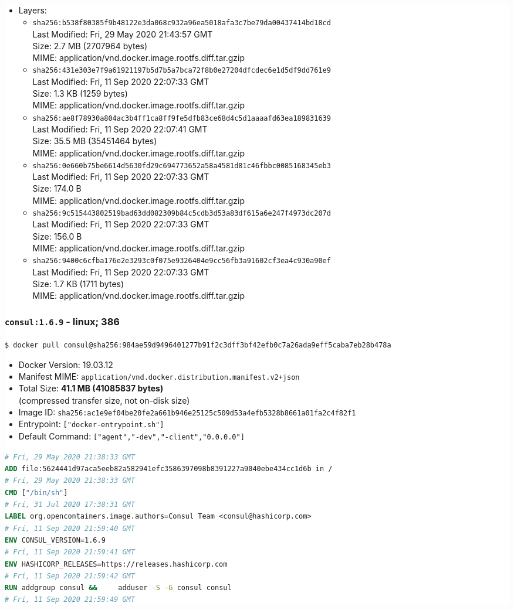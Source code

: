 -	Layers:
	-	`sha256:b538f80385f9b48122e3da068c932a96ea5018afa3c7be79da00437414bd18cd`  
		Last Modified: Fri, 29 May 2020 21:43:57 GMT  
		Size: 2.7 MB (2707964 bytes)  
		MIME: application/vnd.docker.image.rootfs.diff.tar.gzip
	-	`sha256:431e303e7f9a61921197b5d7b5a7bca72f8b0e27204dfcdec6e1d5df9dd761e9`  
		Last Modified: Fri, 11 Sep 2020 22:07:33 GMT  
		Size: 1.3 KB (1259 bytes)  
		MIME: application/vnd.docker.image.rootfs.diff.tar.gzip
	-	`sha256:ae8f78930a804ac3b4ff1ca8ff9fe5dfb83ce68d4c5d1aaaafd63ea189831639`  
		Last Modified: Fri, 11 Sep 2020 22:07:41 GMT  
		Size: 35.5 MB (35451464 bytes)  
		MIME: application/vnd.docker.image.rootfs.diff.tar.gzip
	-	`sha256:0e660b75be6614d5630fd29c694773652a58a4581d81c46fbbc0085168345eb3`  
		Last Modified: Fri, 11 Sep 2020 22:07:33 GMT  
		Size: 174.0 B  
		MIME: application/vnd.docker.image.rootfs.diff.tar.gzip
	-	`sha256:9c515443802519bad63dd082309b84c5cdb3d53a83df615a6e247f4973dc207d`  
		Last Modified: Fri, 11 Sep 2020 22:07:33 GMT  
		Size: 156.0 B  
		MIME: application/vnd.docker.image.rootfs.diff.tar.gzip
	-	`sha256:9400c6cfba176e2e3293c0f075e9326404e9cc56fb3a91602cf3ea4c930a90ef`  
		Last Modified: Fri, 11 Sep 2020 22:07:33 GMT  
		Size: 1.7 KB (1711 bytes)  
		MIME: application/vnd.docker.image.rootfs.diff.tar.gzip

### `consul:1.6.9` - linux; 386

```console
$ docker pull consul@sha256:984ae59d9496401277b91f2c3dff3bf42efb0c7a26ada9eff5caba7eb28b478a
```

-	Docker Version: 19.03.12
-	Manifest MIME: `application/vnd.docker.distribution.manifest.v2+json`
-	Total Size: **41.1 MB (41085837 bytes)**  
	(compressed transfer size, not on-disk size)
-	Image ID: `sha256:ac1e9ef04be20fe2a661b946e25125c509d53a4efb5328b8661a01fa2c4f82f1`
-	Entrypoint: `["docker-entrypoint.sh"]`
-	Default Command: `["agent","-dev","-client","0.0.0.0"]`

```dockerfile
# Fri, 29 May 2020 21:38:33 GMT
ADD file:5624441d97aca5eeb82a582941efc3586397098b8391227a9040ebe434cc1d6b in / 
# Fri, 29 May 2020 21:38:33 GMT
CMD ["/bin/sh"]
# Fri, 31 Jul 2020 17:38:31 GMT
LABEL org.opencontainers.image.authors=Consul Team <consul@hashicorp.com>
# Fri, 11 Sep 2020 21:59:40 GMT
ENV CONSUL_VERSION=1.6.9
# Fri, 11 Sep 2020 21:59:41 GMT
ENV HASHICORP_RELEASES=https://releases.hashicorp.com
# Fri, 11 Sep 2020 21:59:42 GMT
RUN addgroup consul &&     adduser -S -G consul consul
# Fri, 11 Sep 2020 21:59:49 GMT
```